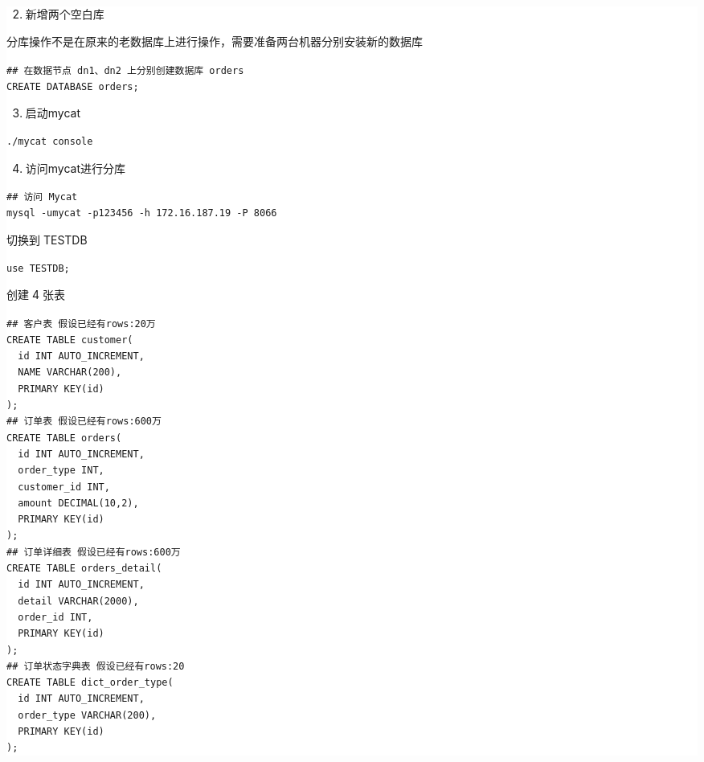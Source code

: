 2. 新增两个空白库

分库操作不是在原来的老数据库上进行操作，需要准备两台机器分别安装新的数据库

```mysql
## 在数据节点 dn1、dn2 上分别创建数据库 orders
CREATE DATABASE orders;
```

3. 启动mycat

```bash
./mycat console
```

4. 访问mycat进行分库

```mysql
## 访问 Mycat
mysql -umycat -p123456 -h 172.16.187.19 -P 8066
```

切换到 TESTDB

```mysql
use TESTDB;
```

创建 4 张表

```mysql
## 客户表 假设已经有rows:20万
CREATE TABLE customer(
  id INT AUTO_INCREMENT,
  NAME VARCHAR(200),
  PRIMARY KEY(id)
);
## 订单表 假设已经有rows:600万
CREATE TABLE orders(
  id INT AUTO_INCREMENT,
  order_type INT,
  customer_id INT,
  amount DECIMAL(10,2),
  PRIMARY KEY(id)
); 
## 订单详细表 假设已经有rows:600万
CREATE TABLE orders_detail(
  id INT AUTO_INCREMENT,
  detail VARCHAR(2000),
  order_id INT,
  PRIMARY KEY(id)
);
## 订单状态字典表 假设已经有rows:20
CREATE TABLE dict_order_type(
  id INT AUTO_INCREMENT,
  order_type VARCHAR(200),
  PRIMARY KEY(id)
);
```
